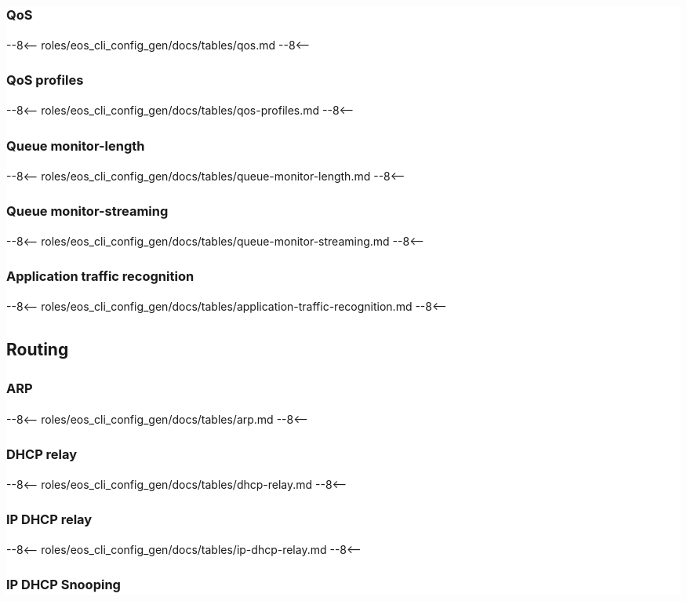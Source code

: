 ### QoS

--8<--
roles/eos_cli_config_gen/docs/tables/qos.md
--8<--

### QoS profiles

--8<--
roles/eos_cli_config_gen/docs/tables/qos-profiles.md
--8<--

### Queue monitor-length

--8<--
roles/eos_cli_config_gen/docs/tables/queue-monitor-length.md
--8<--

### Queue monitor-streaming

--8<--
roles/eos_cli_config_gen/docs/tables/queue-monitor-streaming.md
--8<--

### Application traffic recognition

--8<--
roles/eos_cli_config_gen/docs/tables/application-traffic-recognition.md
--8<--

## Routing

### ARP

--8<--
roles/eos_cli_config_gen/docs/tables/arp.md
--8<--

### DHCP relay

--8<--
roles/eos_cli_config_gen/docs/tables/dhcp-relay.md
--8<--

### IP DHCP relay

--8<--
roles/eos_cli_config_gen/docs/tables/ip-dhcp-relay.md
--8<--

### IP DHCP Snooping
